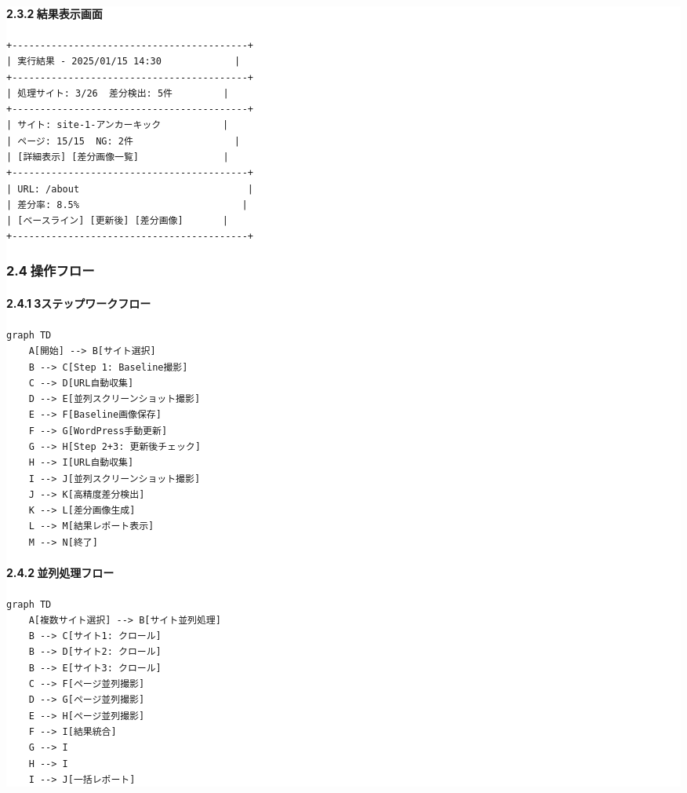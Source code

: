 ```
```

#### 2.3.2 結果表示画面

```
+------------------------------------------+
| 実行結果 - 2025/01/15 14:30             |
+------------------------------------------+
| 処理サイト: 3/26  差分検出: 5件         |
+------------------------------------------+
| サイト: site-1-アンカーキック           |
| ページ: 15/15  NG: 2件                  |
| [詳細表示] [差分画像一覧]               |
+------------------------------------------+
| URL: /about                              |
| 差分率: 8.5%                             |
| [ベースライン] [更新後] [差分画像]       |
+------------------------------------------+
```

### 2.4 操作フロー

#### 2.4.1 3ステップワークフロー

```mermaid
graph TD
    A[開始] --> B[サイト選択]
    B --> C[Step 1: Baseline撮影]
    C --> D[URL自動収集]
    D --> E[並列スクリーンショット撮影]
    E --> F[Baseline画像保存]
    F --> G[WordPress手動更新]
    G --> H[Step 2+3: 更新後チェック]
    H --> I[URL自動収集]
    I --> J[並列スクリーンショット撮影]
    J --> K[高精度差分検出]
    K --> L[差分画像生成]
    L --> M[結果レポート表示]
    M --> N[終了]
```

#### 2.4.2 並列処理フロー

```mermaid
graph TD
    A[複数サイト選択] --> B[サイト並列処理]
    B --> C[サイト1: クロール]
    B --> D[サイト2: クロール]
    B --> E[サイト3: クロール]
    C --> F[ページ並列撮影]
    D --> G[ページ並列撮影]
    E --> H[ページ並列撮影]
    F --> I[結果統合]
    G --> I
    H --> I
    I --> J[一括レポート]
```
